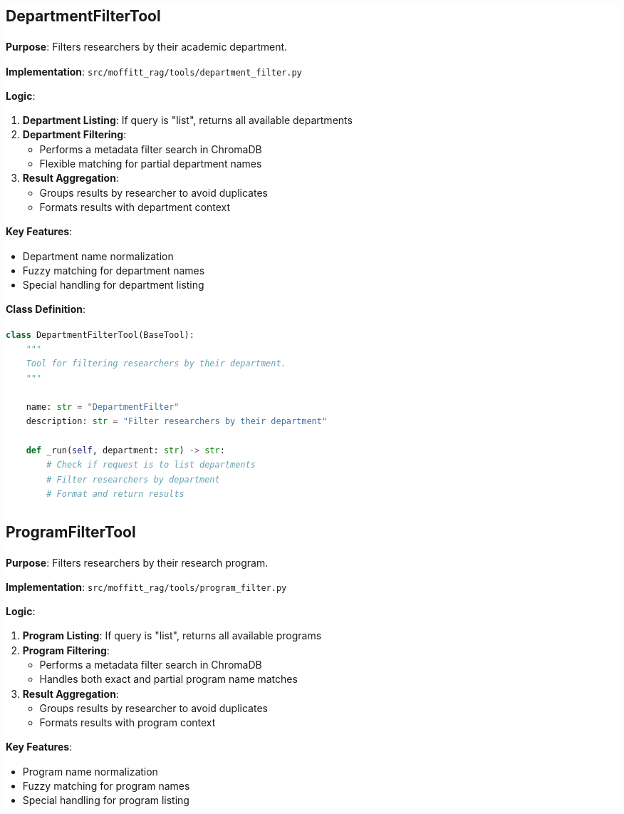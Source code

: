 ## DepartmentFilterTool

**Purpose**: Filters researchers by their academic department.

**Implementation**: `src/moffitt_rag/tools/department_filter.py`

**Logic**:
1. **Department Listing**: If query is "list", returns all available departments
2. **Department Filtering**:
   - Performs a metadata filter search in ChromaDB
   - Flexible matching for partial department names
3. **Result Aggregation**:
   - Groups results by researcher to avoid duplicates
   - Formats results with department context

**Key Features**:
- Department name normalization
- Fuzzy matching for department names
- Special handling for department listing

**Class Definition**:
```python
class DepartmentFilterTool(BaseTool):
    """
    Tool for filtering researchers by their department.
    """

    name: str = "DepartmentFilter"
    description: str = "Filter researchers by their department"

    def _run(self, department: str) -> str:
        # Check if request is to list departments
        # Filter researchers by department
        # Format and return results
```

## ProgramFilterTool

**Purpose**: Filters researchers by their research program.

**Implementation**: `src/moffitt_rag/tools/program_filter.py`

**Logic**:
1. **Program Listing**: If query is "list", returns all available programs
2. **Program Filtering**:
   - Performs a metadata filter search in ChromaDB
   - Handles both exact and partial program name matches
3. **Result Aggregation**:
   - Groups results by researcher to avoid duplicates
   - Formats results with program context

**Key Features**:
- Program name normalization
- Fuzzy matching for program names
- Special handling for program listing
